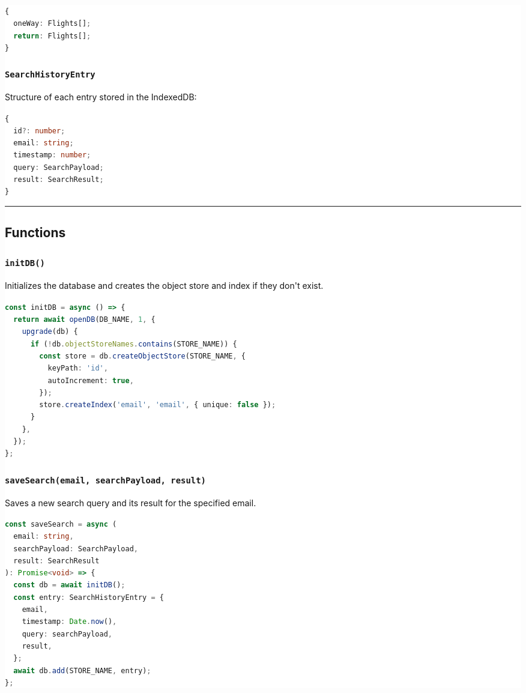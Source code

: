 ```ts
{
  oneWay: Flights[];
  return: Flights[];
}
```

### `SearchHistoryEntry`

Structure of each entry stored in the IndexedDB:

```ts
{
  id?: number;
  email: string;
  timestamp: number;
  query: SearchPayload;
  result: SearchResult;
}
```

---

## Functions

### `initDB()`

Initializes the database and creates the object store and index if they don't exist.

```ts
const initDB = async () => {
  return await openDB(DB_NAME, 1, {
    upgrade(db) {
      if (!db.objectStoreNames.contains(STORE_NAME)) {
        const store = db.createObjectStore(STORE_NAME, {
          keyPath: 'id',
          autoIncrement: true,
        });
        store.createIndex('email', 'email', { unique: false });
      }
    },
  });
};
```

### `saveSearch(email, searchPayload, result)`

Saves a new search query and its result for the specified email.

```ts
const saveSearch = async (
  email: string,
  searchPayload: SearchPayload,
  result: SearchResult
): Promise<void> => {
  const db = await initDB();
  const entry: SearchHistoryEntry = {
    email,
    timestamp: Date.now(),
    query: searchPayload,
    result,
  };
  await db.add(STORE_NAME, entry);
};
```
